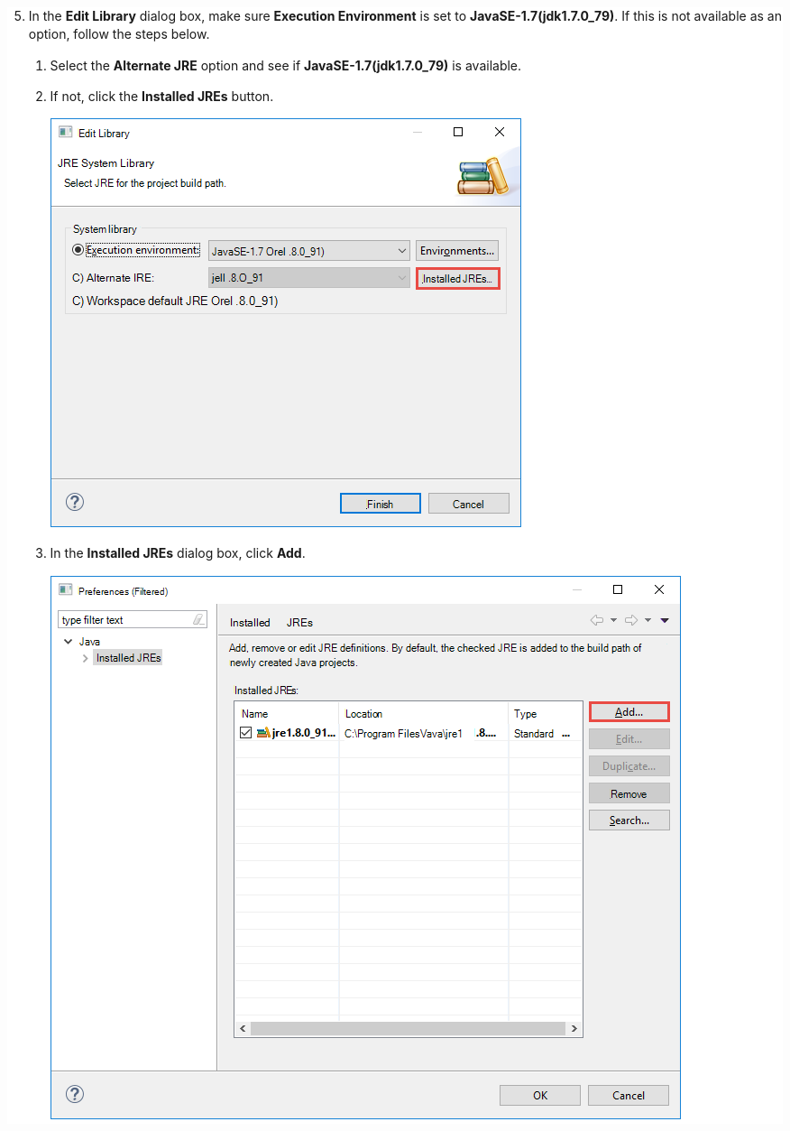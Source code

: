 5. In the **Edit Library** dialog box, make sure **Execution Environment** is set to  **JavaSE-1.7(jdk1.7.0_79)**. If this is not available as an option, follow the steps below.

    1. Select the **Alternate JRE** option and see if **JavaSE-1.7(jdk1.7.0_79)** is available.
    2. If not, click the **Installed JREs** button.

          ![Create Spark Scala application](./media/hdinsight-apache-spark-eclipse-tool-plugin/create-hdi-scala-app-5.png)

    3. In the **Installed JREs** dialog box, click **Add**.

          ![Create Spark Scala application](./media/hdinsight-apache-spark-eclipse-tool-plugin/create-hdi-scala-app-6.png)  
